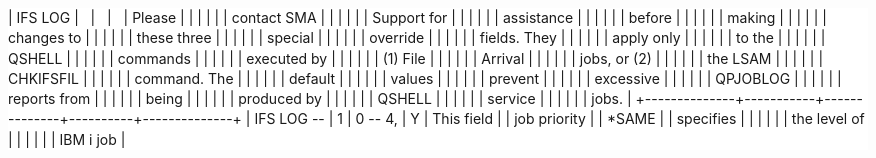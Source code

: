 | IFS LOG      |           |              |          | Please       |
|              |           |              |          | contact SMA  |
|              |           |              |          | Support for  |
|              |           |              |          | assistance   |
|              |           |              |          | before       |
|              |           |              |          | making       |
|              |           |              |          | changes to   |
|              |           |              |          | these three  |
|              |           |              |          | special      |
|              |           |              |          | override     |
|              |           |              |          | fields. They |
|              |           |              |          | apply only   |
|              |           |              |          | to the       |
|              |           |              |          | QSHELL       |
|              |           |              |          | commands     |
|              |           |              |          | executed by  |
|              |           |              |          | (1) File     |
|              |           |              |          | Arrival      |
|              |           |              |          | jobs, or (2) |
|              |           |              |          | the LSAM     |
|              |           |              |          | CHKIFSFIL    |
|              |           |              |          | command. The |
|              |           |              |          | default      |
|              |           |              |          | values       |
|              |           |              |          | prevent      |
|              |           |              |          | excessive    |
|              |           |              |          | QPJOBLOG     |
|              |           |              |          | reports from |
|              |           |              |          | being        |
|              |           |              |          | produced by  |
|              |           |              |          | QSHELL       |
|              |           |              |          | service      |
|              |           |              |          | jobs.        |
+--------------+-----------+--------------+----------+--------------+
| IFS LOG --   | 1         | 0 -- 4,      | Y        | This field   |
| job priority |           | \*SAME       |          | specifies    |
|              |           |              |          | the level of |
|              |           |              |          | IBM i job    |